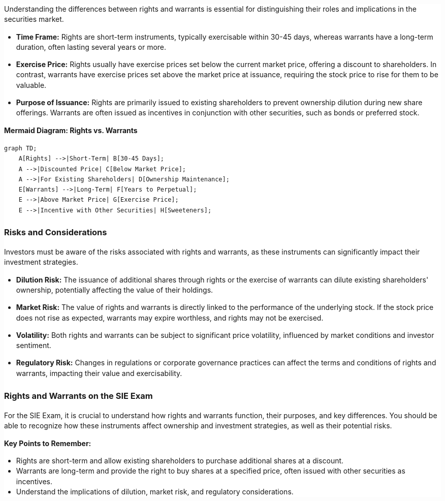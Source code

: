 Understanding the differences between rights and warrants is essential for distinguishing their roles and implications in the securities market.

- **Time Frame:** Rights are short-term instruments, typically exercisable within 30-45 days, whereas warrants have a long-term duration, often lasting several years or more.

- **Exercise Price:** Rights usually have exercise prices set below the current market price, offering a discount to shareholders. In contrast, warrants have exercise prices set above the market price at issuance, requiring the stock price to rise for them to be valuable.

- **Purpose of Issuance:** Rights are primarily issued to existing shareholders to prevent ownership dilution during new share offerings. Warrants are often issued as incentives in conjunction with other securities, such as bonds or preferred stock.

**Mermaid Diagram: Rights vs. Warrants**

```mermaid
graph TD;
    A[Rights] -->|Short-Term| B[30-45 Days];
    A -->|Discounted Price| C[Below Market Price];
    A -->|For Existing Shareholders| D[Ownership Maintenance];
    E[Warrants] -->|Long-Term| F[Years to Perpetual];
    E -->|Above Market Price| G[Exercise Price];
    E -->|Incentive with Other Securities| H[Sweeteners];
```

### Risks and Considerations

Investors must be aware of the risks associated with rights and warrants, as these instruments can significantly impact their investment strategies.

- **Dilution Risk:** The issuance of additional shares through rights or the exercise of warrants can dilute existing shareholders' ownership, potentially affecting the value of their holdings.

- **Market Risk:** The value of rights and warrants is directly linked to the performance of the underlying stock. If the stock price does not rise as expected, warrants may expire worthless, and rights may not be exercised.

- **Volatility:** Both rights and warrants can be subject to significant price volatility, influenced by market conditions and investor sentiment.

- **Regulatory Risk:** Changes in regulations or corporate governance practices can affect the terms and conditions of rights and warrants, impacting their value and exercisability.

### Rights and Warrants on the SIE Exam

For the SIE Exam, it is crucial to understand how rights and warrants function, their purposes, and key differences. You should be able to recognize how these instruments affect ownership and investment strategies, as well as their potential risks.

**Key Points to Remember:**

- Rights are short-term and allow existing shareholders to purchase additional shares at a discount.
- Warrants are long-term and provide the right to buy shares at a specified price, often issued with other securities as incentives.
- Understand the implications of dilution, market risk, and regulatory considerations.
